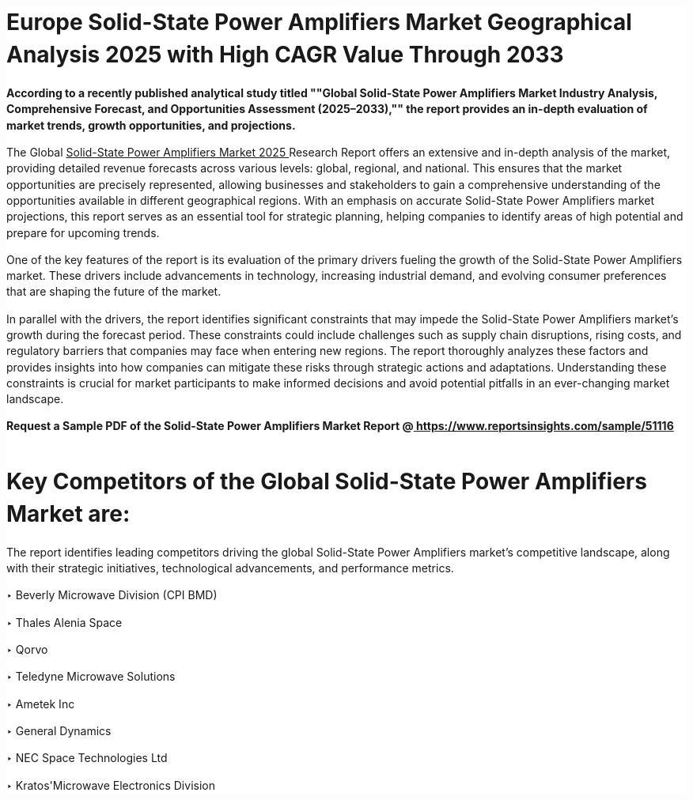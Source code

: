 # Europe Solid-State Power Amplifiers Market Geographical Analysis 2025 with High CAGR Value Through 2033

<strong>According to a recently published analytical study titled ""Global Solid-State Power Amplifiers Market Industry Analysis, Comprehensive Forecast, and Opportunities Assessment (2025–2033),"" the report provides an in-depth evaluation of market trends, growth opportunities, and projections.</strong>

The Global <a href=https://www.reportsinsights.com/sample/51116>Solid-State Power Amplifiers Market 2025 </a> Research Report offers an extensive and in-depth analysis of the market, providing detailed revenue forecasts across various levels: global, regional, and national. This ensures that the market opportunities are precisely represented, allowing businesses and stakeholders to gain a comprehensive understanding of the opportunities available in different geographical regions. With an emphasis on accurate Solid-State Power Amplifiers market projections, this report serves as an essential tool for strategic planning, helping companies to identify areas of high potential and prepare for upcoming trends.

One of the key features of the report is its evaluation of the primary drivers fueling the growth of the Solid-State Power Amplifiers market. These drivers include advancements in technology, increasing industrial demand, and evolving consumer preferences that are shaping the future of the market. 

In parallel with the drivers, the report identifies significant constraints that may impede the Solid-State Power Amplifiers market’s growth during the forecast period. These constraints could include challenges such as supply chain disruptions, rising costs, and regulatory barriers that companies may face when entering new regions. The report thoroughly analyzes these factors and provides insights into how companies can mitigate these risks through strategic actions and adaptations. Understanding these constraints is crucial for market participants to make informed decisions and avoid potential pitfalls in an ever-changing market landscape.

<strong>Request a Sample PDF of the Solid-State Power Amplifiers Market Report </strong><strong>@<a href=https://www.reportsinsights.com/sample/51116> https://www.reportsinsights.com/sample/51116</a></strong></font>

# <strong>Key Competitors of the Global Solid-State Power Amplifiers Market are:</strong>

The report identifies leading competitors driving the global Solid-State Power Amplifiers market’s competitive landscape, along with their strategic initiatives, technological advancements, and performance metrics.

‣ Beverly Microwave Division (CPI BMD)

‣ Thales Alenia Space

‣ Qorvo

‣ Teledyne Microwave Solutions

‣ Ametek Inc

‣ General Dynamics

‣ NEC Space Technologies Ltd

‣ Kratos'Microwave Electronics Division
